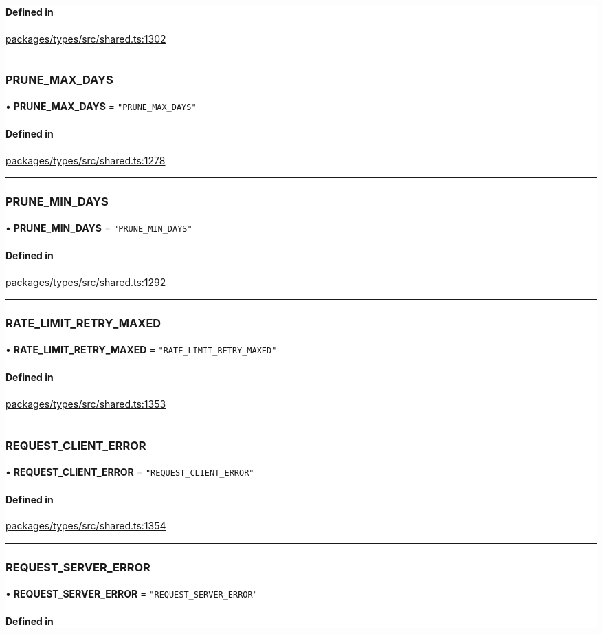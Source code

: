 #### Defined in

[packages/types/src/shared.ts:1302](https://github.com/deepsarda/discordeno/blob/c6dc30bb/packages/types/src/shared.ts#L1302)

---

### PRUNE_MAX_DAYS

• **PRUNE_MAX_DAYS** = `"PRUNE_MAX_DAYS"`

#### Defined in

[packages/types/src/shared.ts:1278](https://github.com/deepsarda/discordeno/blob/c6dc30bb/packages/types/src/shared.ts#L1278)

---

### PRUNE_MIN_DAYS

• **PRUNE_MIN_DAYS** = `"PRUNE_MIN_DAYS"`

#### Defined in

[packages/types/src/shared.ts:1292](https://github.com/deepsarda/discordeno/blob/c6dc30bb/packages/types/src/shared.ts#L1292)

---

### RATE_LIMIT_RETRY_MAXED

• **RATE_LIMIT_RETRY_MAXED** = `"RATE_LIMIT_RETRY_MAXED"`

#### Defined in

[packages/types/src/shared.ts:1353](https://github.com/deepsarda/discordeno/blob/c6dc30bb/packages/types/src/shared.ts#L1353)

---

### REQUEST_CLIENT_ERROR

• **REQUEST_CLIENT_ERROR** = `"REQUEST_CLIENT_ERROR"`

#### Defined in

[packages/types/src/shared.ts:1354](https://github.com/deepsarda/discordeno/blob/c6dc30bb/packages/types/src/shared.ts#L1354)

---

### REQUEST_SERVER_ERROR

• **REQUEST_SERVER_ERROR** = `"REQUEST_SERVER_ERROR"`

#### Defined in
